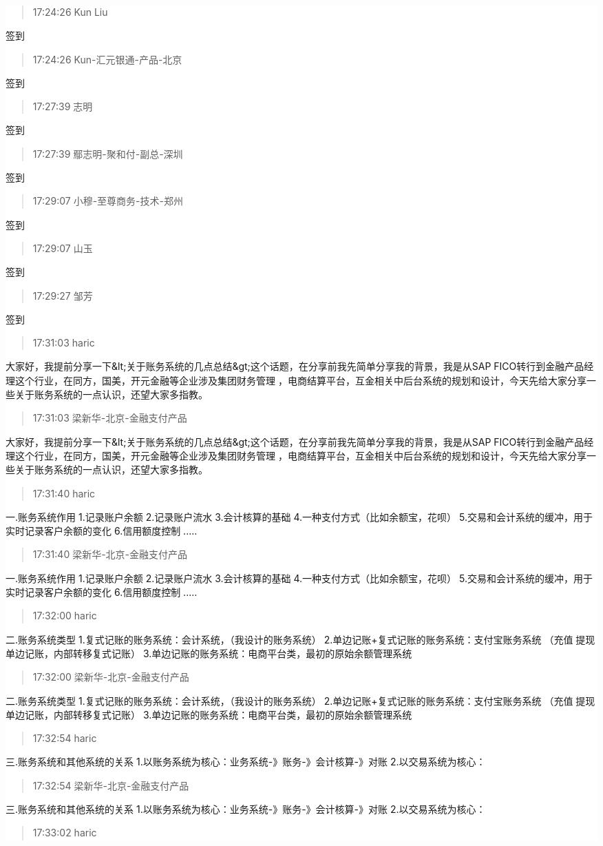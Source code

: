 > 17:24:26  Kun Liu  
   
签到  
   
> 17:24:26  Kun-汇元银通-产品-北京  
   
签到  
   
> 17:27:39  志明  
   
签到  
   
> 17:27:39  鄢志明-聚和付-副总-深圳  
   
签到  
   
> 17:29:07  小穆-至尊商务-技术-郑州  
   
签到  
   
> 17:29:07  山玉  
   
签到  
   
> 17:29:27  邹芳  
   
签到  
   
> 17:31:03  haric  
   
大家好，我提前分享一下&amp;lt;关于账务系统的几点总结&amp;gt;这个话题，在分享前我先简单分享我的背景，我是从SAP FICO转行到金融产品经理这个行业，在同方，国美，开元金融等企业涉及集团财务管理 ，电商结算平台，互金相关中后台系统的规划和设计，今天先给大家分享一些关于账务系统的一点认识，还望大家多指教。  
   
> 17:31:03  梁新华-北京-金融支付产品  
   
大家好，我提前分享一下&amp;lt;关于账务系统的几点总结&amp;gt;这个话题，在分享前我先简单分享我的背景，我是从SAP FICO转行到金融产品经理这个行业，在同方，国美，开元金融等企业涉及集团财务管理 ，电商结算平台，互金相关中后台系统的规划和设计，今天先给大家分享一些关于账务系统的一点认识，还望大家多指教。  
   
> 17:31:40  haric  
   
一.账务系统作用 1.记录账户余额 2.记录账户流水 3.会计核算的基础 4.一种支付方式（比如余额宝，花呗） 5.交易和会计系统的缓冲，用于实时记录客户余额的变化 6.信用额度控制 .....  
   
> 17:31:40  梁新华-北京-金融支付产品  
   
一.账务系统作用 1.记录账户余额 2.记录账户流水 3.会计核算的基础 4.一种支付方式（比如余额宝，花呗） 5.交易和会计系统的缓冲，用于实时记录客户余额的变化 6.信用额度控制 .....  
   
> 17:32:00  haric  
   
二.账务系统类型 1.复式记账的账务系统：会计系统，（我设计的账务系统） 2.单边记账+复式记账的账务系统：支付宝账务系统 （充值 提现单边记账，内部转移复式记账） 3.单边记账的账务系统：电商平台类，最初的原始余额管理系统  
   
> 17:32:00  梁新华-北京-金融支付产品  
   
二.账务系统类型 1.复式记账的账务系统：会计系统，（我设计的账务系统） 2.单边记账+复式记账的账务系统：支付宝账务系统 （充值 提现单边记账，内部转移复式记账） 3.单边记账的账务系统：电商平台类，最初的原始余额管理系统  
   
> 17:32:54  haric  
   
三.账务系统和其他系统的关系 1.以账务系统为核心：业务系统-》账务-》会计核算-》对账 2.以交易系统为核心：  
   
> 17:32:54  梁新华-北京-金融支付产品  
   
三.账务系统和其他系统的关系 1.以账务系统为核心：业务系统-》账务-》会计核算-》对账 2.以交易系统为核心：  
   
> 17:33:02  haric  
   